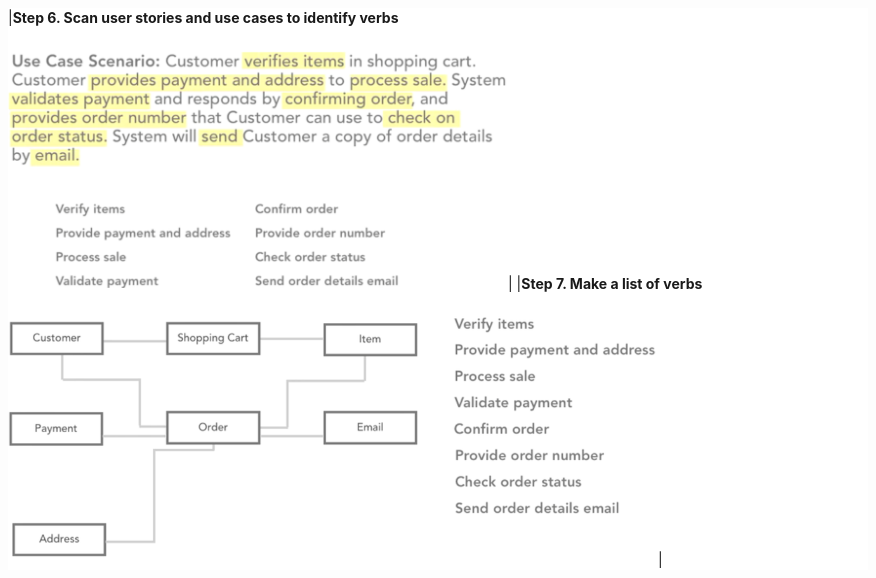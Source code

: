 |**Step 6. Scan user stories and use cases to identify verbs** <br/><br/> <img src="attachments/924476033/932801983.png" width="500"/>|
|**Step 7. Make a list of verbs** <br/><br/> <img src="attachments/924476033/932801984.png" width="650"/>|